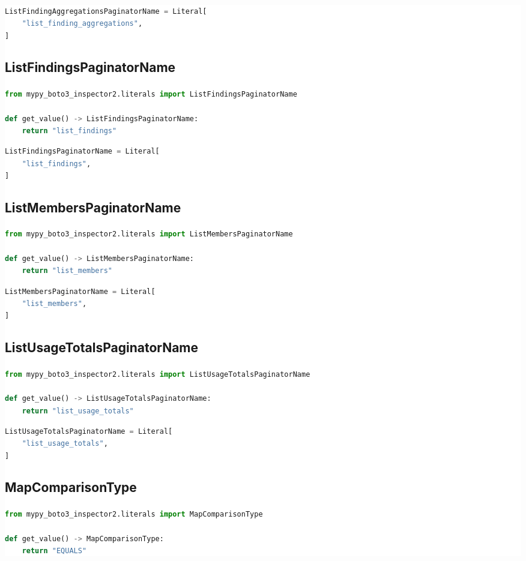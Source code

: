 ```python title="Definition"
ListFindingAggregationsPaginatorName = Literal[
    "list_finding_aggregations",
]
```
## ListFindingsPaginatorName

```python title="Usage Example"
from mypy_boto3_inspector2.literals import ListFindingsPaginatorName

def get_value() -> ListFindingsPaginatorName:
    return "list_findings"
```

```python title="Definition"
ListFindingsPaginatorName = Literal[
    "list_findings",
]
```
## ListMembersPaginatorName

```python title="Usage Example"
from mypy_boto3_inspector2.literals import ListMembersPaginatorName

def get_value() -> ListMembersPaginatorName:
    return "list_members"
```

```python title="Definition"
ListMembersPaginatorName = Literal[
    "list_members",
]
```
## ListUsageTotalsPaginatorName

```python title="Usage Example"
from mypy_boto3_inspector2.literals import ListUsageTotalsPaginatorName

def get_value() -> ListUsageTotalsPaginatorName:
    return "list_usage_totals"
```

```python title="Definition"
ListUsageTotalsPaginatorName = Literal[
    "list_usage_totals",
]
```
## MapComparisonType

```python title="Usage Example"
from mypy_boto3_inspector2.literals import MapComparisonType

def get_value() -> MapComparisonType:
    return "EQUALS"
```
